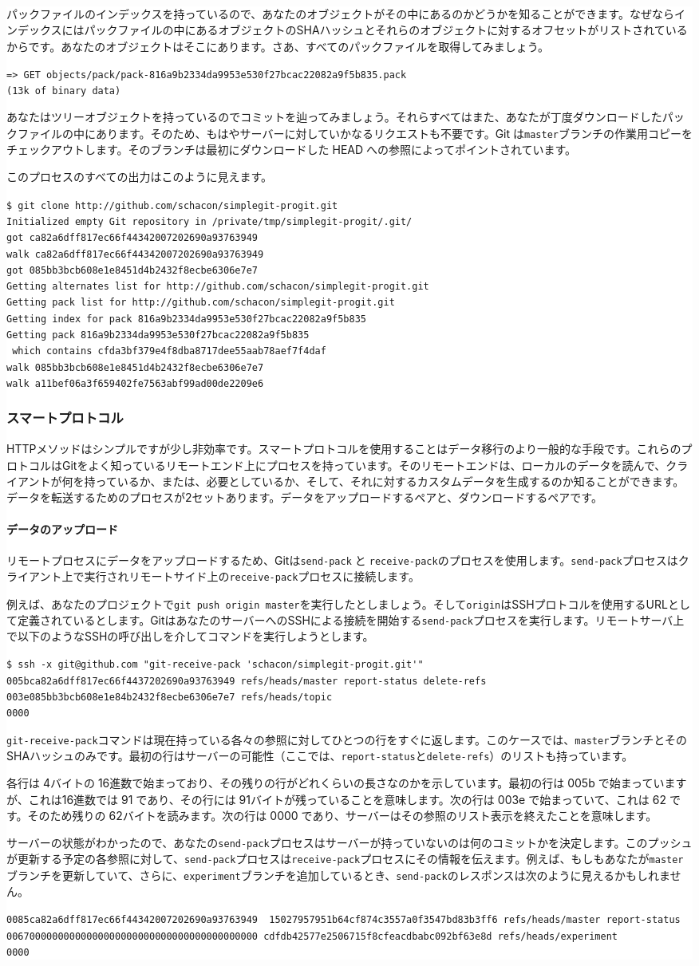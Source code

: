 パックファイルのインデックスを持っているので、あなたのオブジェクトがその中にあるのかどうかを知ることができます。なぜならインデックスにはパックファイルの中にあるオブジェクトのSHAハッシュとそれらのオブジェクトに対するオフセットがリストされているからです。あなたのオブジェクトはそこにあります。さあ、すべてのパックファイルを取得してみましょう。

	=> GET objects/pack/pack-816a9b2334da9953e530f27bcac22082a9f5b835.pack
	(13k of binary data)

あなたはツリーオブジェクトを持っているのでコミットを辿ってみましょう。それらすべてはまた、あなたが丁度ダウンロードしたパックファイルの中にあります。そのため、もはやサーバーに対していかなるリクエストも不要です。Git は`master`ブランチの作業用コピーをチェックアウトします。そのブランチは最初にダウンロードした HEAD への参照によってポイントされています。

このプロセスのすべての出力はこのように見えます。

	$ git clone http://github.com/schacon/simplegit-progit.git
	Initialized empty Git repository in /private/tmp/simplegit-progit/.git/
	got ca82a6dff817ec66f44342007202690a93763949
	walk ca82a6dff817ec66f44342007202690a93763949
	got 085bb3bcb608e1e8451d4b2432f8ecbe6306e7e7
	Getting alternates list for http://github.com/schacon/simplegit-progit.git
	Getting pack list for http://github.com/schacon/simplegit-progit.git
	Getting index for pack 816a9b2334da9953e530f27bcac22082a9f5b835
	Getting pack 816a9b2334da9953e530f27bcac22082a9f5b835
	 which contains cfda3bf379e4f8dba8717dee55aab78aef7f4daf
	walk 085bb3bcb608e1e8451d4b2432f8ecbe6306e7e7
	walk a11bef06a3f659402fe7563abf99ad00de2209e6

### スマートプロトコル ###

HTTPメソッドはシンプルですが少し非効率です。スマートプロトコルを使用することはデータ移行のより一般的な手段です。これらのプロトコルはGitをよく知っているリモートエンド上にプロセスを持っています。そのリモートエンドは、ローカルのデータを読んで、クライアントが何を持っているか、または、必要としているか、そして、それに対するカスタムデータを生成するのか知ることができます。データを転送するためのプロセスが2セットあります。データをアップロードするペアと、ダウンロードするペアです。

#### データのアップロード ####

リモートプロセスにデータをアップロードするため、Gitは`send-pack` と `receive-pack`のプロセスを使用します。`send-pack`プロセスはクライアント上で実行されリモートサイド上の`receive-pack`プロセスに接続します。

例えば、あなたのプロジェクトで`git push origin master`を実行したとしましょう。そして`origin`はSSHプロトコルを使用するURLとして定義されているとします。GitはあなたのサーバーへのSSHによる接続を開始する`send-pack`プロセスを実行します。リモートサーバ上で以下のようなSSHの呼び出しを介してコマンドを実行しようとします。

	$ ssh -x git@github.com "git-receive-pack 'schacon/simplegit-progit.git'"
	005bca82a6dff817ec66f4437202690a93763949 refs/heads/master report-status delete-refs
	003e085bb3bcb608e1e84b2432f8ecbe6306e7e7 refs/heads/topic
	0000

`git-receive-pack`コマンドは現在持っている各々の参照に対してひとつの行をすぐに返します。このケースでは、`master`ブランチとそのSHAハッシュのみです。最初の行はサーバーの可能性（ここでは、`report-status`と`delete-refs`）のリストも持っています。

各行は 4バイトの 16進数で始まっており、その残りの行がどれくらいの長さなのかを示しています。最初の行は 005b で始まっていますが、これは16進数では 91 であり、その行には 91バイトが残っていることを意味します。次の行は 003e で始まっていて、これは 62 です。そのため残りの 62バイトを読みます。次の行は 0000 であり、サーバーはその参照のリスト表示を終えたことを意味します。

サーバーの状態がわかったので、あなたの`send-pack`プロセスはサーバーが持っていないのは何のコミットかを決定します。このプッシュが更新する予定の各参照に対して、`send-pack`プロセスは`receive-pack`プロセスにその情報を伝えます。例えば、もしもあなたが`master`ブランチを更新していて、さらに、`experiment`ブランチを追加しているとき、`send-pack`のレスポンスは次のように見えるかもしれません。

	0085ca82a6dff817ec66f44342007202690a93763949  15027957951b64cf874c3557a0f3547bd83b3ff6 refs/heads/master report-status
	00670000000000000000000000000000000000000000 cdfdb42577e2506715f8cfeacdbabc092bf63e8d refs/heads/experiment
	0000
